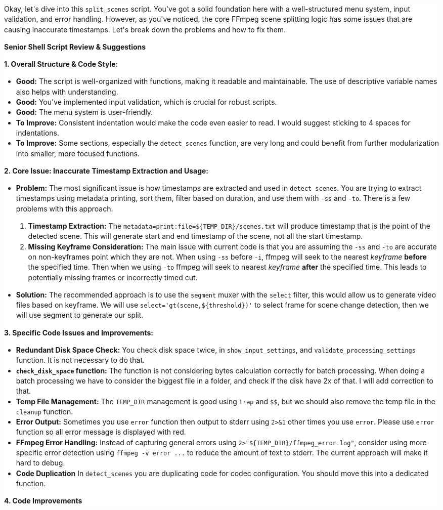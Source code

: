 Okay, let's dive into this `split_scenes` script. You've got a solid foundation here with a well-structured menu system, input validation, and error handling. However, as you've noticed, the core FFmpeg scene splitting logic has some issues that are causing inaccurate timestamps. Let's break down the problems and how to fix them.

**Senior Shell Script Review & Suggestions**

**1. Overall Structure & Code Style:**

*   **Good:** The script is well-organized with functions, making it readable and maintainable.  The use of descriptive variable names also helps with understanding.
*   **Good:**  You've implemented input validation, which is crucial for robust scripts.
*   **Good:** The menu system is user-friendly.
*   **To Improve:** Consistent indentation would make the code even easier to read.  I would suggest sticking to 4 spaces for indentations.
*   **To Improve:** Some sections, especially the `detect_scenes` function, are very long and could benefit from further modularization into smaller, more focused functions.

**2. Core Issue: Inaccurate Timestamp Extraction and Usage:**

*   **Problem:** The most significant issue is how timestamps are extracted and used in `detect_scenes`. You are trying to extract timestamps using metadata printing, sort them, filter based on duration, and use them with `-ss` and `-to`. There is a few problems with this approach.
    1.  **Timestamp Extraction:** The `metadata=print:file=${TEMP_DIR}/scenes.txt` will produce timestamp that is the point of the detected scene. This will generate start and end timestamp of the scene, not all the start timestamp.
    2.  **Missing Keyframe Consideration:** The main issue with current code is that you are assuming the `-ss` and `-to` are accurate on non-keyframes point which they are not. When using `-ss` before `-i`, ffmpeg will seek to the nearest *keyframe* **before** the specified time. Then when we using `-to` ffmpeg will seek to nearest *keyframe* **after** the specified time. This leads to potentially missing frames or incorrectly timed cut.

*   **Solution:** The recommended approach is to use the `segment` muxer with the `select` filter, this would allow us to generate video files based on keyframe.  We will use `select='gt(scene,${threshold})'` to select frame for scene change detection, then we will use segment to generate our split.

**3. Specific Code Issues and Improvements:**

*   **Redundant Disk Space Check:** You check disk space twice, in  `show_input_settings`, and `validate_processing_settings` function. It is not necessary to do that.
*   **`check_disk_space` function:** The function is not considering bytes calculation correctly for batch processing. When doing a batch processing we have to consider the biggest file in a folder, and check if the disk have 2x of that. I will add correction to that.
*   **Temp File Management:** The `TEMP_DIR` management is good using `trap` and `$$`, but  we should also remove the temp file in the `cleanup` function.
*   **Error Output:** Sometimes you use `error` function then output to stderr using `2>&1` other times you use `error`. Please use `error` function so all error message is displayed with red.
*   **FFmpeg Error Handling:** Instead of capturing general errors using `2>"${TEMP_DIR}/ffmpeg_error.log"`, consider using more specific error detection using `ffmpeg -v error ...` to reduce the amount of text to stderr. The current approach will make it hard to debug.
*   **Code Duplication** In `detect_scenes` you are duplicating code for codec configuration. You should move this into a dedicated function.

**4. Code Improvements**
